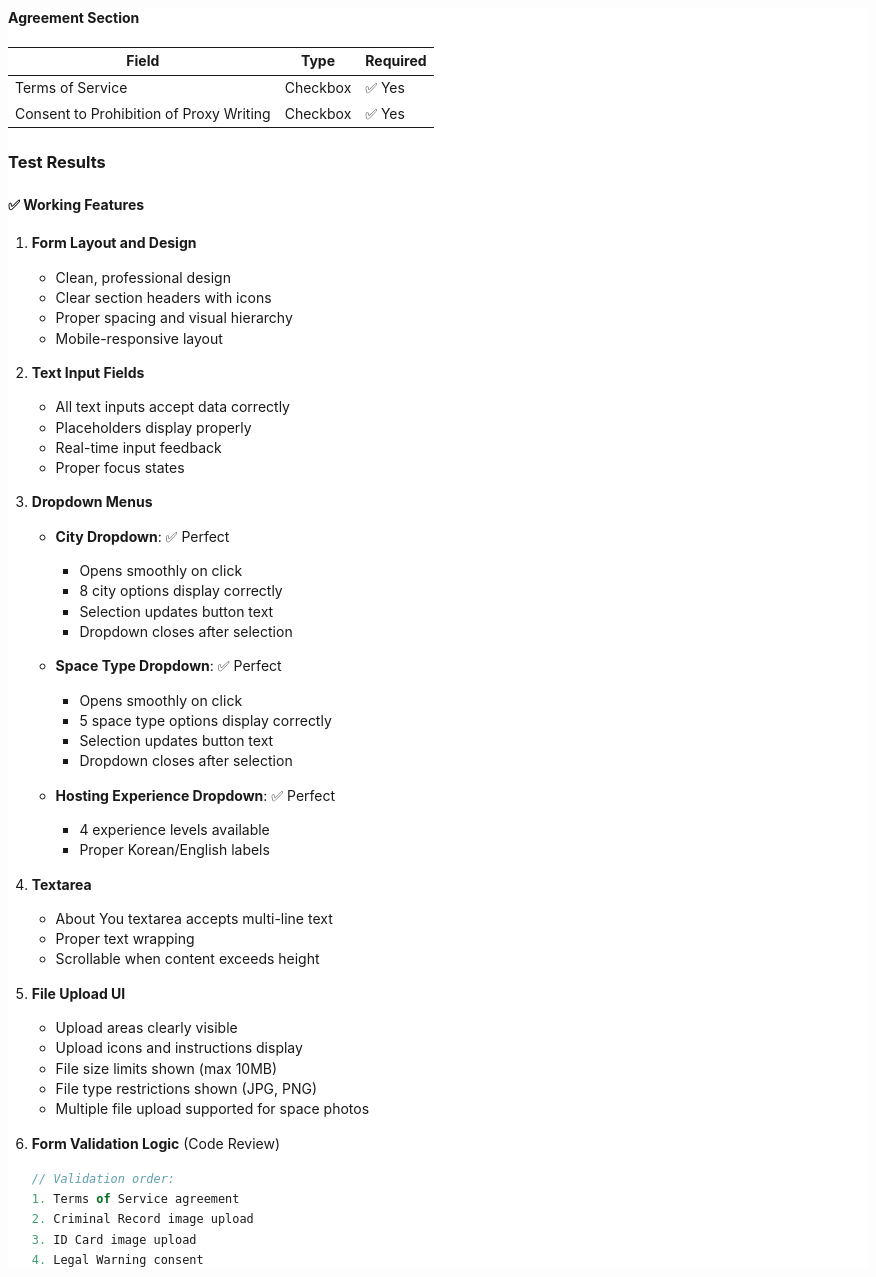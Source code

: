 #### Agreement Section
| Field | Type | Required |
|-------|------|----------|
| Terms of Service | Checkbox | ✅ Yes |
| Consent to Prohibition of Proxy Writing | Checkbox | ✅ Yes |

### Test Results

#### ✅ Working Features

1. **Form Layout and Design**
   - Clean, professional design
   - Clear section headers with icons
   - Proper spacing and visual hierarchy
   - Mobile-responsive layout

2. **Text Input Fields**
   - All text inputs accept data correctly
   - Placeholders display properly
   - Real-time input feedback
   - Proper focus states

3. **Dropdown Menus**
   - **City Dropdown**: ✅ Perfect
     - Opens smoothly on click
     - 8 city options display correctly
     - Selection updates button text
     - Dropdown closes after selection
   
   - **Space Type Dropdown**: ✅ Perfect
     - Opens smoothly on click
     - 5 space type options display correctly
     - Selection updates button text
     - Dropdown closes after selection
   
   - **Hosting Experience Dropdown**: ✅ Perfect
     - 4 experience levels available
     - Proper Korean/English labels

4. **Textarea**
   - About You textarea accepts multi-line text
   - Proper text wrapping
   - Scrollable when content exceeds height

5. **File Upload UI**
   - Upload areas clearly visible
   - Upload icons and instructions display
   - File size limits shown (max 10MB)
   - File type restrictions shown (JPG, PNG)
   - Multiple file upload supported for space photos

6. **Form Validation Logic** (Code Review)
   ```typescript
   // Validation order:
   1. Terms of Service agreement
   2. Criminal Record image upload
   3. ID Card image upload  
   4. Legal Warning consent
   ```
   